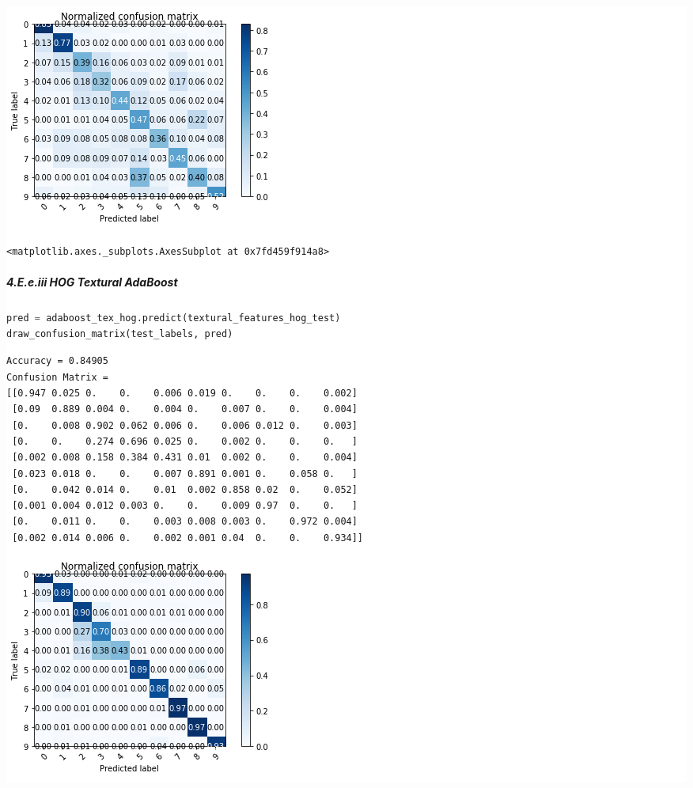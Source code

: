 

![png](/assets/images/projects/dip/9/output_89_1.png)





    <matplotlib.axes._subplots.AxesSubplot at 0x7fd459f914a8>



##### 4.E.e.iii HOG Textural AdaBoost


```python
pred = adaboost_tex_hog.predict(textural_features_hog_test)
draw_confusion_matrix(test_labels, pred)
```

    Accuracy = 0.84905
    Confusion Matrix = 
    [[0.947 0.025 0.    0.    0.006 0.019 0.    0.    0.    0.002]
     [0.09  0.889 0.004 0.    0.004 0.    0.007 0.    0.    0.004]
     [0.    0.008 0.902 0.062 0.006 0.    0.006 0.012 0.    0.003]
     [0.    0.    0.274 0.696 0.025 0.    0.002 0.    0.    0.   ]
     [0.002 0.008 0.158 0.384 0.431 0.01  0.002 0.    0.    0.004]
     [0.023 0.018 0.    0.    0.007 0.891 0.001 0.    0.058 0.   ]
     [0.    0.042 0.014 0.    0.01  0.002 0.858 0.02  0.    0.052]
     [0.001 0.004 0.012 0.003 0.    0.    0.009 0.97  0.    0.   ]
     [0.    0.011 0.    0.    0.003 0.008 0.003 0.    0.972 0.004]
     [0.002 0.014 0.006 0.    0.002 0.001 0.04  0.    0.    0.934]]
    


![png](/assets/images/projects/dip/9/output_91_1.png)
